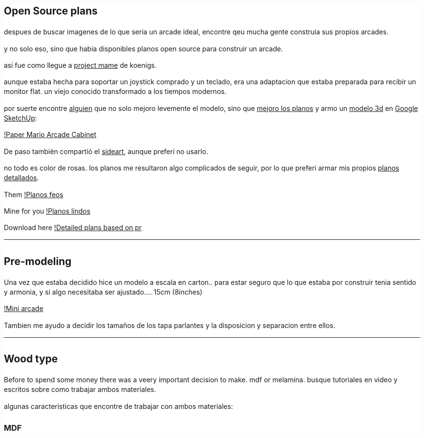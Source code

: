
## Open Source plans

despues de buscar imagenes de lo que seria un arcade ideal, encontre qeu mucha gente construia sus propios arcades.

y no solo eso, sino que habia disponibles planos open source para construir un arcade.

asi fue como llegue a [project mame](http://www.koenigs.dk/mame/eng/draw.htm) de koenigs.

aunque estaba hecha para soportar un joystick comprado y un teclado, era una adaptacion que estaba preparada para recibir un monitor flat. un viejo conocido transformado a los tiempos modernos.

por suerte encontre [alguien](http://zonaarcade.forumcommunity.net/?t=48865036) que no solo mejoro levemente el modelo, sino que [mejoro los planos](http://img543.imageshack.us/img543/5624/repordiviciacosplanos.gif) y armo un [modelo 3d]() en [Google SketchUp](https://www.sketchup.com/):

[!Paper Mario Arcade Cabinet]()

De paso también compartió el [sideart](http://zonaarcade.forumcommunity.net/?t=45015457), aunque preferi no usarlo.

no todo es color de rosas. los planos me resultaron algo complicados de seguir, por lo que preferi armar mis propios [planos detallados]().

Them
[!Planos feos]()

Mine for you
[!Planos lindos]()

Download here
[!Detailed plans based on pr]()

---

## Pre-modeling

Una vez que estaba decidido hice un modelo a escala en carton.. para estar seguro que lo que estaba por construir tenia sentido y armonia, y si algo necesitaba ser ajustado.... 15cm (8inches)

[!Mini arcade]()

Tambien me ayudo a decidir los tamaños de los tapa parlantes y la disposicion y separacion entre ellos.

---

## Wood type

Before to spend some money there was a veery important decision to make. mdf or melamina. busque tutoriales en video y escritos sobre como trabajar ambos materiales.

algunas caracteristicas que encontre de trabajar con ambos materiales:

### MDF
